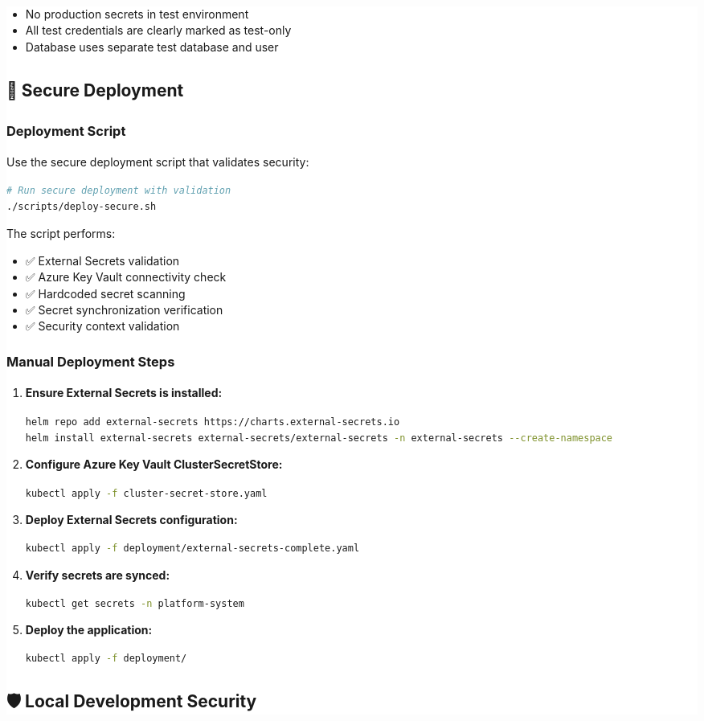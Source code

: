 - No production secrets in test environment
- All test credentials are clearly marked as test-only
- Database uses separate test database and user

## 🚀 Secure Deployment

### Deployment Script

Use the secure deployment script that validates security:

```bash
# Run secure deployment with validation
./scripts/deploy-secure.sh
```

The script performs:

- ✅ External Secrets validation
- ✅ Azure Key Vault connectivity check
- ✅ Hardcoded secret scanning
- ✅ Secret synchronization verification
- ✅ Security context validation

### Manual Deployment Steps

1. **Ensure External Secrets is installed:**

   ```bash
   helm repo add external-secrets https://charts.external-secrets.io
   helm install external-secrets external-secrets/external-secrets -n external-secrets --create-namespace
   ```

2. **Configure Azure Key Vault ClusterSecretStore:**

   ```bash
   kubectl apply -f cluster-secret-store.yaml
   ```

3. **Deploy External Secrets configuration:**

   ```bash
   kubectl apply -f deployment/external-secrets-complete.yaml
   ```

4. **Verify secrets are synced:**

   ```bash
   kubectl get secrets -n platform-system
   ```

5. **Deploy the application:**
   ```bash
   kubectl apply -f deployment/
   ```

## 🛡️ Local Development Security
